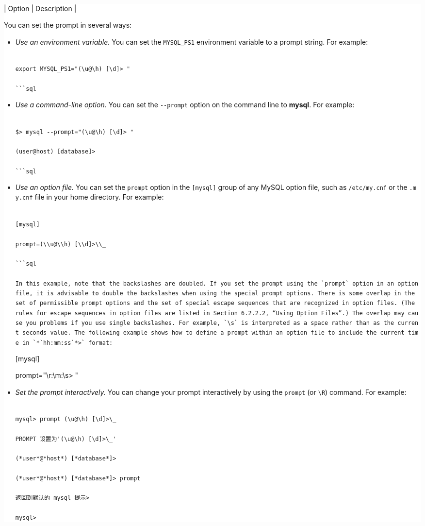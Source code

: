 | Option | Description |

You can set the prompt in several ways:

*   *Use an environment variable.* You can set the `MYSQL_PS1` environment variable to a prompt string. For example:

    ```

    export MYSQL_PS1="(\u@\h) [\d]> "

    ```sql

*   *Use a command-line option.* You can set the `--prompt` option on the command line to **mysql**. For example:

    ```

    $> mysql --prompt="(\u@\h) [\d]> "

    (user@host) [database]>

    ```sql

*   *Use an option file.* You can set the `prompt` option in the `[mysql]` group of any MySQL option file, such as `/etc/my.cnf` or the `.my.cnf` file in your home directory. For example:

    ```

    [mysql]

    prompt=(\\u@\\h) [\\d]>\\_

    ```sql

    In this example, note that the backslashes are doubled. If you set the prompt using the `prompt` option in an option file, it is advisable to double the backslashes when using the special prompt options. There is some overlap in the set of permissible prompt options and the set of special escape sequences that are recognized in option files. (The rules for escape sequences in option files are listed in Section 6.2.2.2, “Using Option Files”.) The overlap may cause you problems if you use single backslashes. For example, `\s` is interpreted as a space rather than as the current seconds value. The following example shows how to define a prompt within an option file to include the current time in `*`hh:mm:ss`*>` format:

    ```

    [mysql]

    prompt="\\r:\\m:\\s> "

    ```sql

*   *Set the prompt interactively.* You can change your prompt interactively by using the `prompt` (or `\R`) command. For example:

    ```

    mysql> prompt (\u@\h) [\d]>\_

    PROMPT 设置为'(\u@\h) [\d]>\_'

    (*user*@*host*) [*database*]>

    (*user*@*host*) [*database*]> prompt

    返回到默认的 mysql 提示>

    mysql>

    ```
